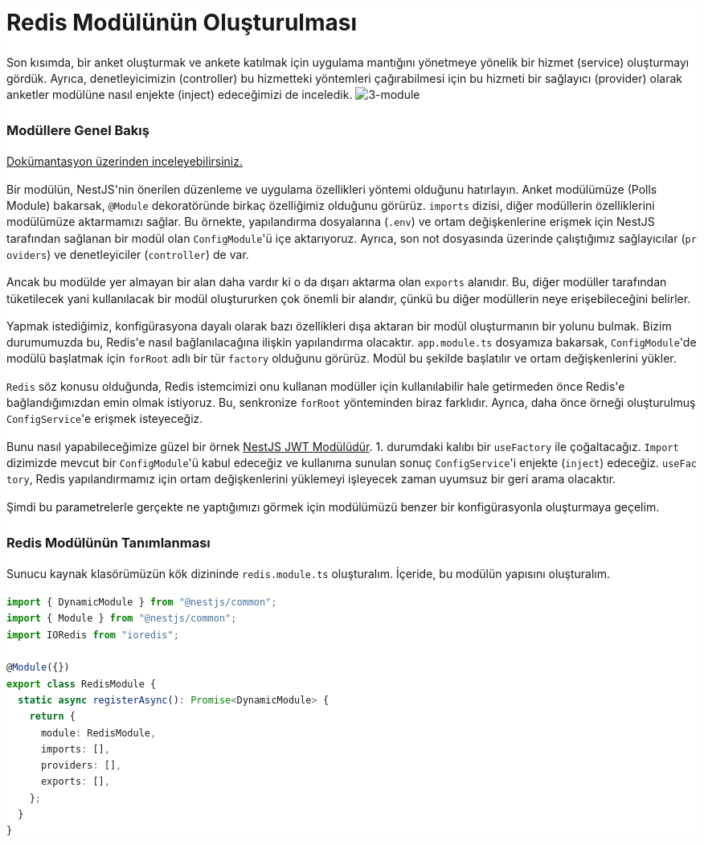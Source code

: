 # Redis Modülünün Oluşturulması

Son kısımda, bir anket oluşturmak ve ankete katılmak için uygulama mantığını yönetmeye yönelik bir hizmet (service) oluşturmayı gördük. Ayrıca, denetleyicimizin (controller) bu hizmetteki yöntemleri çağırabilmesi için bu hizmeti bir sağlayıcı (provider) olarak anketler modülüne nasıl enjekte (inject) edeceğimizi de inceledik.
![3-module](https://user-images.githubusercontent.com/54971670/209447520-fee82dbd-2b7d-4a33-a63a-79a842077193.PNG)

### Modüllere Genel Bakış

[Dokümantasyon üzerinden inceleyebilirsiniz.](https://docs.nestjs.com/modules)

Bir modülün, NestJS'nin önerilen düzenleme ve uygulama özellikleri yöntemi olduğunu hatırlayın. Anket modülümüze (Polls Module) bakarsak, `@Module` dekoratöründe birkaç özelliğimiz olduğunu görürüz. `imports` dizisi, diğer modüllerin özelliklerini modülümüze aktarmamızı sağlar. Bu örnekte, yapılandırma dosyalarına (`.env`) ve ortam değişkenlerine erişmek için NestJS tarafından sağlanan bir modül olan `ConfigModule`'ü içe aktarıyoruz. Ayrıca, son not dosyasında üzerinde çalıştığımız sağlayıcılar (`providers`) ve denetleyiciler (`controller`) de var.

Ancak bu modülde yer almayan bir alan daha vardır ki o da dışarı aktarma olan `exports` alanıdır. Bu, diğer modüller tarafından tüketilecek yani kullanılacak bir modül oluştururken çok önemli bir alandır, çünkü bu diğer modüllerin neye erişebileceğini belirler.

Yapmak istediğimiz, konfigürasyona dayalı olarak bazı özellikleri dışa aktaran bir modül oluşturmanın bir yolunu bulmak. Bizim durumumuzda bu, Redis'e nasıl bağlanılacağına ilişkin yapılandırma olacaktır. `app.module.ts` dosyamıza bakarsak, `ConfigModule`'de modülü başlatmak için `forRoot` adlı bir tür `factory` olduğunu görürüz. Modül bu şekilde başlatılır ve ortam değişkenlerini yükler.

`Redis` söz konusu olduğunda, Redis istemcimizi onu kullanan modüller için kullanılabilir hale getirmeden önce Redis'e bağlandığımızdan emin olmak istiyoruz. Bu, senkronize `forRoot` yönteminden biraz farklıdır. Ayrıca, daha önce örneği oluşturulmuş `ConfigService`'e erişmek isteyeceğiz.

Bunu nasıl yapabileceğimize güzel bir örnek [NestJS JWT Modülüdür](https://github.com/nestjs/jwt#async-options). 1. durumdaki kalıbı bir `useFactory` ile çoğaltacağız. `Import` dizimizde mevcut bir `ConfigModule`'ü kabul edeceğiz ve kullanıma sunulan sonuç `ConfigService`'i enjekte (`inject`) edeceğiz. `useFactory`, Redis yapılandırmamız için ortam değişkenlerini yüklemeyi işleyecek zaman uyumsuz bir geri arama olacaktır.

Şimdi bu parametrelerle gerçekte ne yaptığımızı görmek için modülümüzü benzer bir konfigürasyonla oluşturmaya geçelim.

### Redis Modülünün Tanımlanması

Sunucu kaynak klasörümüzün kök dizininde `redis.module.ts` oluşturalım. İçeride, bu modülün yapısını oluşturalım.

```ts
import { DynamicModule } from "@nestjs/common";
import { Module } from "@nestjs/common";
import IORedis from "ioredis";

@Module({})
export class RedisModule {
  static async registerAsync(): Promise<DynamicModule> {
    return {
      module: RedisModule,
      imports: [],
      providers: [],
      exports: [],
    };
  }
}
```
